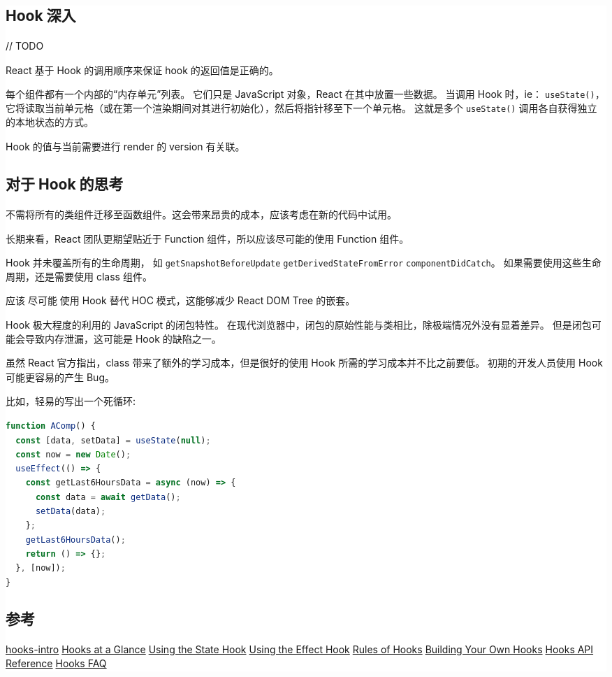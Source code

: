 ## Hook 深入

// TODO

React 基于 Hook 的调用顺序来保证 hook 的返回值是正确的。

每个组件都有一个内部的“内存单元”列表。
它们只是 JavaScript 对象，React 在其中放置一些数据。
当调用 Hook 时，ie： `useState()`，它将读取当前单元格（或在第一个渲染期间对其进行初始化），然后将指针移至下一个单元格。
这就是多个 `useState()` 调用各自获得独立的本地状态的方式。

Hook 的值与当前需要进行 render 的 version 有关联。

## 对于 Hook 的思考

不需将所有的类组件迁移至函数组件。这会带来昂贵的成本，应该考虑在新的代码中试用。

长期来看，React 团队更期望贴近于 Function 组件，所以应该尽可能的使用 Function 组件。

Hook 并未覆盖所有的生命周期， 如 `getSnapshotBeforeUpdate` `getDerivedStateFromError` `componentDidCatch`。
如果需要使用这些生命周期，还是需要使用 class 组件。

应该 尽可能 使用 Hook 替代 HOC 模式，这能够减少 React DOM Tree 的嵌套。

Hook 极大程度的利用的 JavaScript 的闭包特性。
在现代浏览器中，闭包的原始性能与类相比，除极端情况外没有显着差异。
但是闭包可能会导致内存泄漏，这可能是 Hook 的缺陷之一。

虽然 React 官方指出，class 带来了额外的学习成本，但是很好的使用 Hook 所需的学习成本并不比之前要低。
初期的开发人员使用 Hook 可能更容易的产生 Bug。

比如，轻易的写出一个死循环:

```jsx
function AComp() {
  const [data, setData] = useState(null);
  const now = new Date();
  useEffect(() => {
    const getLast6HoursData = async (now) => {
      const data = await getData();
      setData(data);
    };
    getLast6HoursData();
    return () => {};
  }, [now]);
}
```

## 参考

[hooks-intro](https://reactjs.org/docs/hooks-intro.html)
[Hooks at a Glance](https://reactjs.org/docs/hooks-overview.html)
[Using the State Hook](https://reactjs.org/docs/hooks-state.html)
[Using the Effect Hook](https://reactjs.org/docs/hooks-effect.html)
[Rules of Hooks](https://reactjs.org/docs/hooks-rules.html)
[Building Your Own Hooks](https://reactjs.org/docs/hooks-custom.html)
[Hooks API Reference](https://reactjs.org/docs/hooks-reference.html)
[Hooks FAQ](https://reactjs.org/docs/hooks-faq.html)
